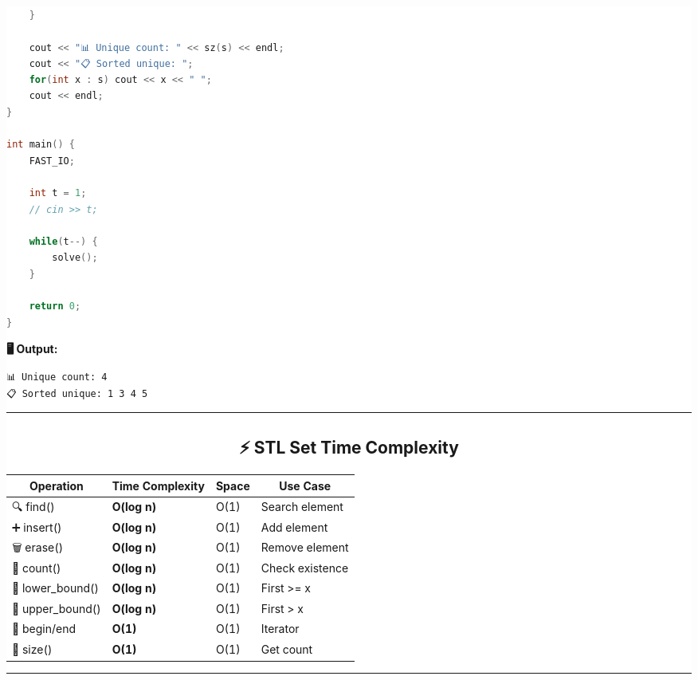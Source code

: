 ```cpp
    }
    
    cout << "📊 Unique count: " << sz(s) << endl;
    cout << "📋 Sorted unique: ";
    for(int x : s) cout << x << " ";
    cout << endl;
}

int main() {
    FAST_IO;
    
    int t = 1;
    // cin >> t;
    
    while(t--) {
        solve();
    }
    
    return 0;
}
```

**🖥️ Output:**
```
📊 Unique count: 4
📋 Sorted unique: 1 3 4 5 
```

---

<div align="center">

## ⚡ STL Set Time Complexity

| Operation | Time Complexity | Space | Use Case |
|-----------|----------------|-------|----------|
| 🔍 find() | **O(log n)** | O(1) | Search element |
| ➕ insert() | **O(log n)** | O(1) | Add element |
| 🗑️ erase() | **O(log n)** | O(1) | Remove element |
| 🔢 count() | **O(log n)** | O(1) | Check existence |
| 📍 lower_bound() | **O(log n)** | O(1) | First >= x |
| 📍 upper_bound() | **O(log n)** | O(1) | First > x |
| 🔄 begin/end | **O(1)** | O(1) | Iterator |
| 📏 size() | **O(1)** | O(1) | Get count |

</div>

---